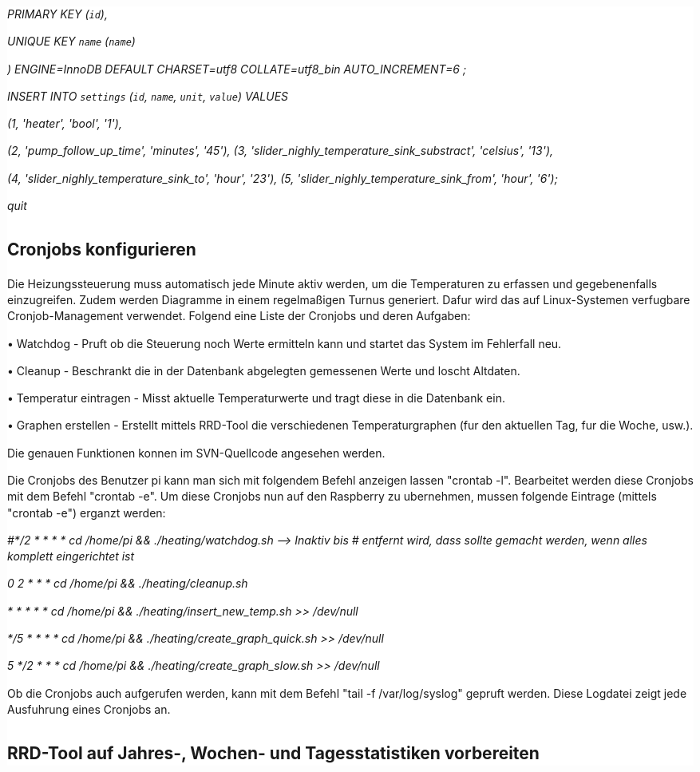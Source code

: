 _PRIMARY KEY (`id`),_

_UNIQUE KEY `name` (`name`)_

_) ENGINE=InnoDB DEFAULT CHARSET=utf8 COLLATE=utf8_bin AUTO_INCREMENT=6 ;_

_INSERT INTO `settings` (`id`, `name`, `unit`, `value`) VALUES_

_(1, 'heater', 'bool', '1'),_

_(2, 'pump_follow_up_time', 'minutes', '45'), (3, 'slider_nighly_temperature_sink_substract', 'celsius', '13'),_

_(4, 'slider_nighly_temperature_sink_to', 'hour', '23'), (5, 'slider_nighly_temperature_sink_from', 'hour', '6');_

_quit_

  


## Cronjobs konfigurieren

Die Heizungssteuerung muss automatisch jede Minute aktiv werden, um die Temperaturen zu erfassen und gegebenenfalls einzugreifen. Zudem werden Diagramme in einem regelmaßigen Turnus generiert. Dafur wird das auf Linux-Systemen verfugbare Cronjob-Management verwendet. Folgend eine Liste der Cronjobs und deren Aufgaben:

• Watchdog - Pruft ob die Steuerung noch Werte ermitteln kann und startet das System im Fehlerfall neu.

• Cleanup - Beschrankt die in der Datenbank abgelegten gemessenen Werte und loscht Altdaten.

• Temperatur eintragen - Misst aktuelle Temperaturwerte und tragt diese in die Datenbank ein.

• Graphen erstellen - Erstellt mittels RRD-Tool die verschiedenen Temperaturgraphen (fur den aktuellen Tag, fur die Woche, usw.).

Die genauen Funktionen konnen im SVN-Quellcode angesehen werden.

Die Cronjobs des Benutzer pi kann man sich mit folgendem Befehl anzeigen lassen "crontab -l". Bearbeitet werden diese Cronjobs mit dem Befehl "crontab -e". Um diese Cronjobs nun auf den Raspberry zu ubernehmen, mussen folgende Eintrage (mittels "crontab -e") erganzt werden:

_#*/2 * * * * cd /home/pi && ./heating/watchdog.sh --> Inaktiv bis # entfernt wird, dass sollte gemacht werden, wenn alles komplett eingerichtet ist_

_0 2 * * * cd /home/pi && ./heating/cleanup.sh_

_* * * * * cd /home/pi && ./heating/insert_new_temp.sh >> /dev/null_

_*/5 * * * * cd /home/pi && ./heating/create_graph_quick.sh >> /dev/null_

_5 */2 * * * cd /home/pi && ./heating/create_graph_slow.sh >> /dev/null_

Ob die Cronjobs auch aufgerufen werden, kann mit dem Befehl "tail -f /var/log/syslog" gepruft werden. Diese Logdatei zeigt jede Ausfuhrung eines Cronjobs an.

## RRD-Tool auf Jahres-, Wochen- und Tagesstatistiken vorbereiten
